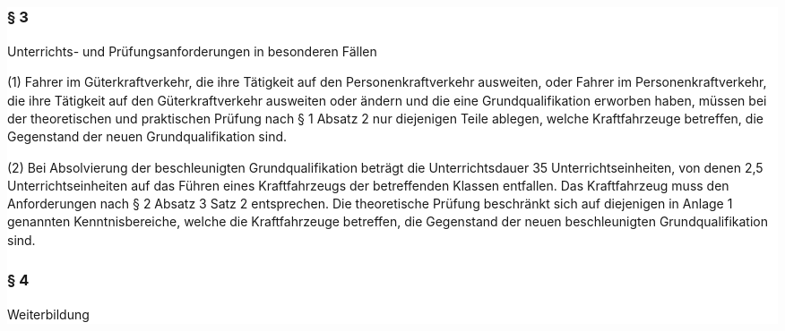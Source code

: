 </div>

</div>

</div>

</div>

<span id="BJNR290510020BJNE000300000.html"></span>

### § 3  
Unterrichts- und Prüfungsanforderungen in besonderen Fällen

<div>

<div class="jnhtml">

<div>

<div class="jurAbsatz">

(1) Fahrer im Güterkraftverkehr, die ihre Tätigkeit auf den
Personenkraftverkehr ausweiten, oder Fahrer im Personenkraftverkehr, die
ihre Tätigkeit auf den Güterkraftverkehr ausweiten oder ändern und die
eine Grundqualifikation erworben haben, müssen bei der theoretischen und
praktischen Prüfung nach § 1 Absatz 2 nur diejenigen Teile ablegen,
welche Kraftfahrzeuge betreffen, die Gegenstand der neuen
Grundqualifikation sind.

</div>

<div class="jurAbsatz">

(2) Bei Absolvierung der beschleunigten Grundqualifikation beträgt die
Unterrichtsdauer 35 Unterrichtseinheiten, von denen 2,5
Unterrichtseinheiten auf das Führen eines Kraftfahrzeugs der
betreffenden Klassen entfallen. Das Kraftfahrzeug muss den Anforderungen
nach § 2 Absatz 3 Satz 2 entsprechen. Die theoretische Prüfung
beschränkt sich auf diejenigen in Anlage 1 genannten Kenntnisbereiche,
welche die Kraftfahrzeuge betreffen, die Gegenstand der neuen
beschleunigten Grundqualifikation sind.

</div>

</div>

</div>

</div>

<span id="BJNR290510020BJNE000400000.html"></span>

### § 4  
Weiterbildung

<div>

<div class="jnhtml">

<div>
